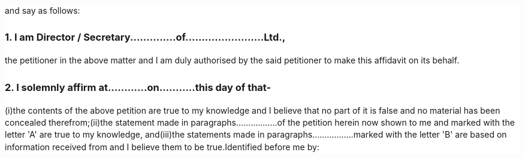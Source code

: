 and say as follows:

### 1\. I am Director / Secretary..............of........................Ltd.,
the petitioner in the above matter and I am duly authorised by the said
petitioner to make this affidavit on its behalf.

### 2\. I solemnly affirm at............on...........this day of that-

(i)the contents of the above petition are true to my knowledge and I believe
that no part of it is false and no material has been concealed
therefrom;(ii)the statement made in paragraphs.................of the petition
herein now shown to me and marked with the letter 'A' are true to my
knowledge, and(iii)the statements made in paragraphs.................marked
with the letter 'B' are based on information received from and I believe them
to be true.Identified before me by:

